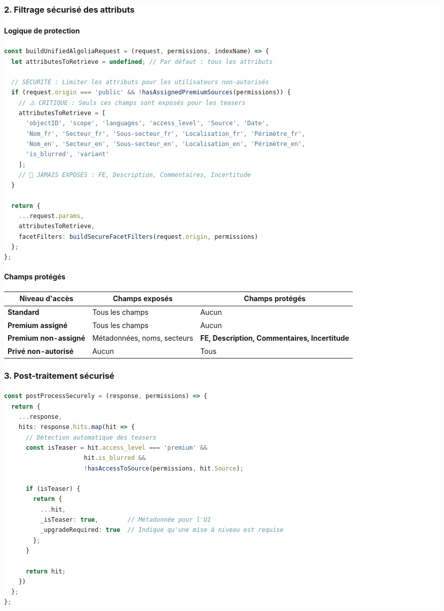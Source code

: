 ### 2. Filtrage sécurisé des attributs

#### Logique de protection

```typescript
const buildUnifiedAlgoliaRequest = (request, permissions, indexName) => {
  let attributesToRetrieve = undefined; // Par défaut : tous les attributs

  // SÉCURITÉ : Limiter les attributs pour les utilisateurs non-autorisés
  if (request.origin === 'public' && !hasAssignedPremiumSources(permissions)) {
    // ⚠️ CRITIQUE : Seuls ces champs sont exposés pour les teasers
    attributesToRetrieve = [
      'objectID', 'scope', 'languages', 'access_level', 'Source', 'Date',
      'Nom_fr', 'Secteur_fr', 'Sous-secteur_fr', 'Localisation_fr', 'Périmètre_fr',
      'Nom_en', 'Secteur_en', 'Sous-secteur_en', 'Localisation_en', 'Périmètre_en',
      'is_blurred', 'variant'
    ];
    // 🚫 JAMAIS EXPOSÉS : FE, Description, Commentaires, Incertitude
  }

  return {
    ...request.params,
    attributesToRetrieve,
    facetFilters: buildSecureFacetFilters(request.origin, permissions)
  };
};
```

#### Champs protégés

| Niveau d'accès | Champs exposés | Champs protégés |
|----------------|----------------|-----------------|
| **Standard** | Tous les champs | Aucun |
| **Premium assigné** | Tous les champs | Aucun |
| **Premium non-assigné** | Métadonnées, noms, secteurs | **FE, Description, Commentaires, Incertitude** |
| **Privé non-autorisé** | Aucun | Tous |

### 3. Post-traitement sécurisé

```typescript
const postProcessSecurely = (response, permissions) => {
  return {
    ...response,
    hits: response.hits.map(hit => {
      // Détection automatique des teasers
      const isTeaser = hit.access_level === 'premium' && 
                      hit.is_blurred && 
                      !hasAccessToSource(permissions, hit.Source);

      if (isTeaser) {
        return {
          ...hit,
          _isTeaser: true,        // Métadonnée pour l'UI
          _upgradeRequired: true  // Indique qu'une mise à niveau est requise
        };
      }

      return hit;
    })
  };
};
```

